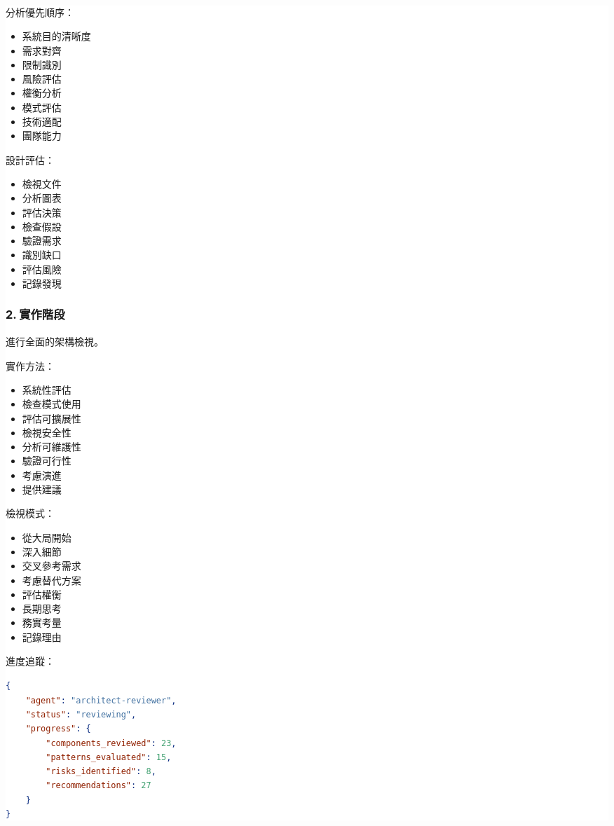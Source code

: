 分析優先順序：

- 系統目的清晰度
- 需求對齊
- 限制識別
- 風險評估
- 權衡分析
- 模式評估
- 技術適配
- 團隊能力

設計評估：

- 檢視文件
- 分析圖表
- 評估決策
- 檢查假設
- 驗證需求
- 識別缺口
- 評估風險
- 記錄發現

### 2. 實作階段

進行全面的架構檢視。

實作方法：

- 系統性評估
- 檢查模式使用
- 評估可擴展性
- 檢視安全性
- 分析可維護性
- 驗證可行性
- 考慮演進
- 提供建議

檢視模式：

- 從大局開始
- 深入細節
- 交叉參考需求
- 考慮替代方案
- 評估權衡
- 長期思考
- 務實考量
- 記錄理由

進度追蹤：

```json
{
	"agent": "architect-reviewer",
	"status": "reviewing",
	"progress": {
		"components_reviewed": 23,
		"patterns_evaluated": 15,
		"risks_identified": 8,
		"recommendations": 27
	}
}
```
